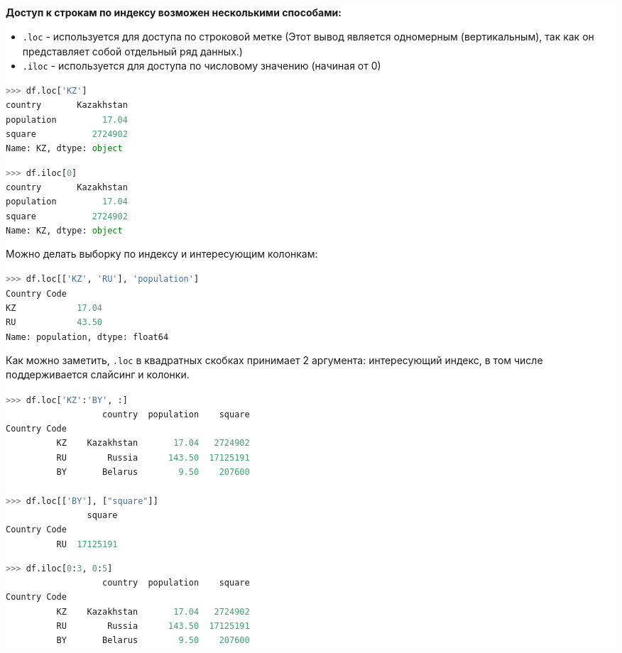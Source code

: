 **Доступ к строкам по индексу возможен несколькими способами:**

- `.loc` - используется для доступа по строковой метке (Этот вывод является одномерным (вертикальным), так как он представляет собой отдельный ряд данных.)
- `.iloc` - используется для доступа по числовому значению (начиная от 0)

```python
>>> df.loc['KZ']
country       Kazakhstan
population         17.04
square           2724902
Name: KZ, dtype: object
```

```python
>>> df.iloc[0]
country       Kazakhstan
population         17.04
square           2724902
Name: KZ, dtype: object
```

Можно делать выборку по индексу и интересующим колонкам:

```python
>>> df.loc[['KZ', 'RU'], 'population']
Country Code
KZ            17.04
RU            43.50
Name: population, dtype: float64
```

Как можно заметить, `.loc` в квадратных скобках принимает 2 аргумента: интересующий индекс, в том числе поддерживается слайсинг и колонки.

```python
>>> df.loc['KZ':'BY', :]
                   country  population    square
Country Code                                  
          KZ    Kazakhstan       17.04   2724902
          RU        Russia      143.50  17125191
          BY       Belarus        9.50    207600

>>> df.loc[['BY'], ["square"]]
                square
Country Code        
          RU  17125191
```

```python
>>> df.iloc[0:3, 0:5]
                   country  population    square
Country Code                                  
          KZ    Kazakhstan       17.04   2724902
          RU        Russia      143.50  17125191
          BY       Belarus        9.50    207600
```
